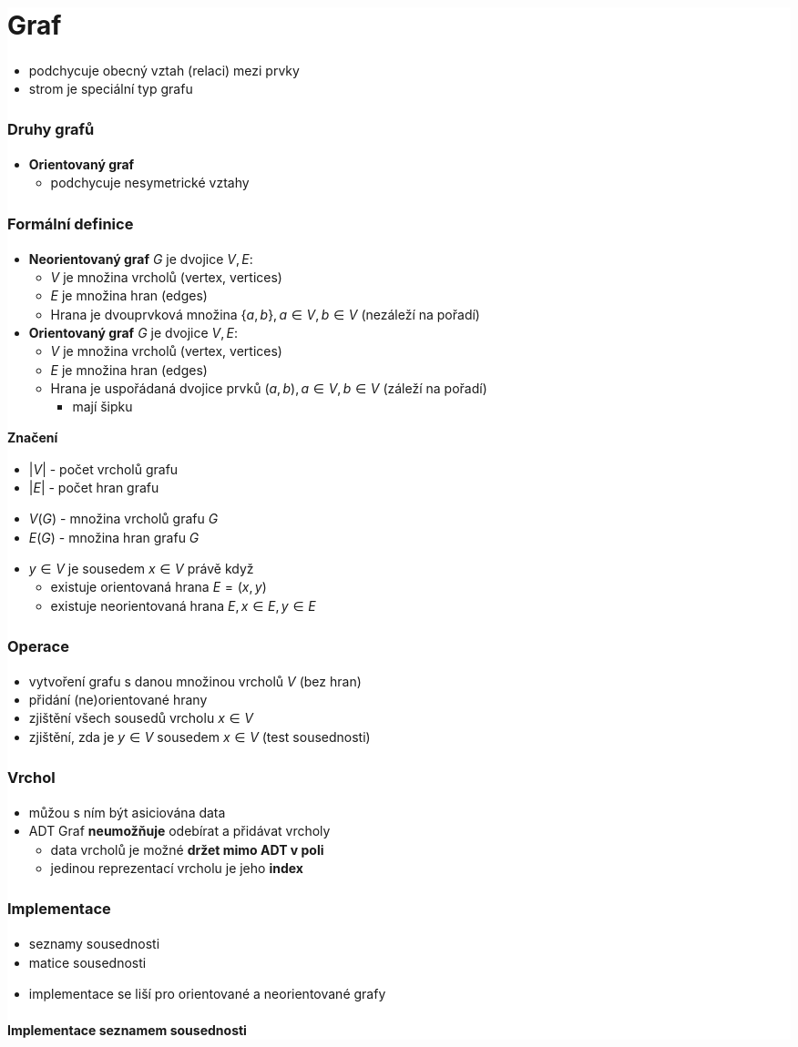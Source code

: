 # Graf

- podchycuje obecný vztah (relaci) mezi prvky
- strom je speciální typ grafu

### Druhy grafů

- **Orientovaný graf**
	- podchycuje nesymetrické vztahy

### Formální definice

- **Neorientovaný graf** $G$ je dvojice $V, E$:
	- $V$ je množina vrcholů (vertex, vertices)
	- $E$ je množina hran (edges)
	- Hrana je dvouprvková množina $\{ a,b \}, a \in V, b \in V$ (nezáleží na pořadí)
- **Orientovaný graf** $G$ je dvojice $V, E$:
	- $V$ je množina vrcholů (vertex, vertices)
	- $E$ je množina hran (edges)
	- Hrana je uspořádaná dvojice prvků $( a,b ), a \in V, b \in V$ (záleží na pořadí)
		- mají šipku

**Značení**
- $\vert V\vert$ - počet vrcholů grafu
- $\vert E\vert$ - počet hran grafu
+ $V(G)$ - množina vrcholů grafu $G$
+ $E(G)$ - množina hran grafu $G$
- $y \in V$ je sousedem $x \in V$ právě když
	- existuje orientovaná hrana $E = (x, y)$
	- existuje neorientovaná hrana $E, x \in E, y \in E$

### Operace

- vytvoření grafu s danou množinou vrcholů $V$ (bez hran)
- přidání (ne)orientované hrany
- zjištění všech sousedů vrcholu $x \in V$
- zjištění, zda je $y \in V$ sousedem $x \in V$ (test sousednosti)

### Vrchol

- můžou s ním být asiciována data
- ADT Graf **neumožňuje** odebírat a přidávat vrcholy
	- data vrcholů je možné **držet mimo ADT v poli**
	- jedinou reprezentací vrcholu je jeho **index**

### Implementace

- seznamy sousednosti
- matice sousednosti
+ implementace se liší pro orientované a neorientované grafy

#### Implementace seznamem sousednosti
